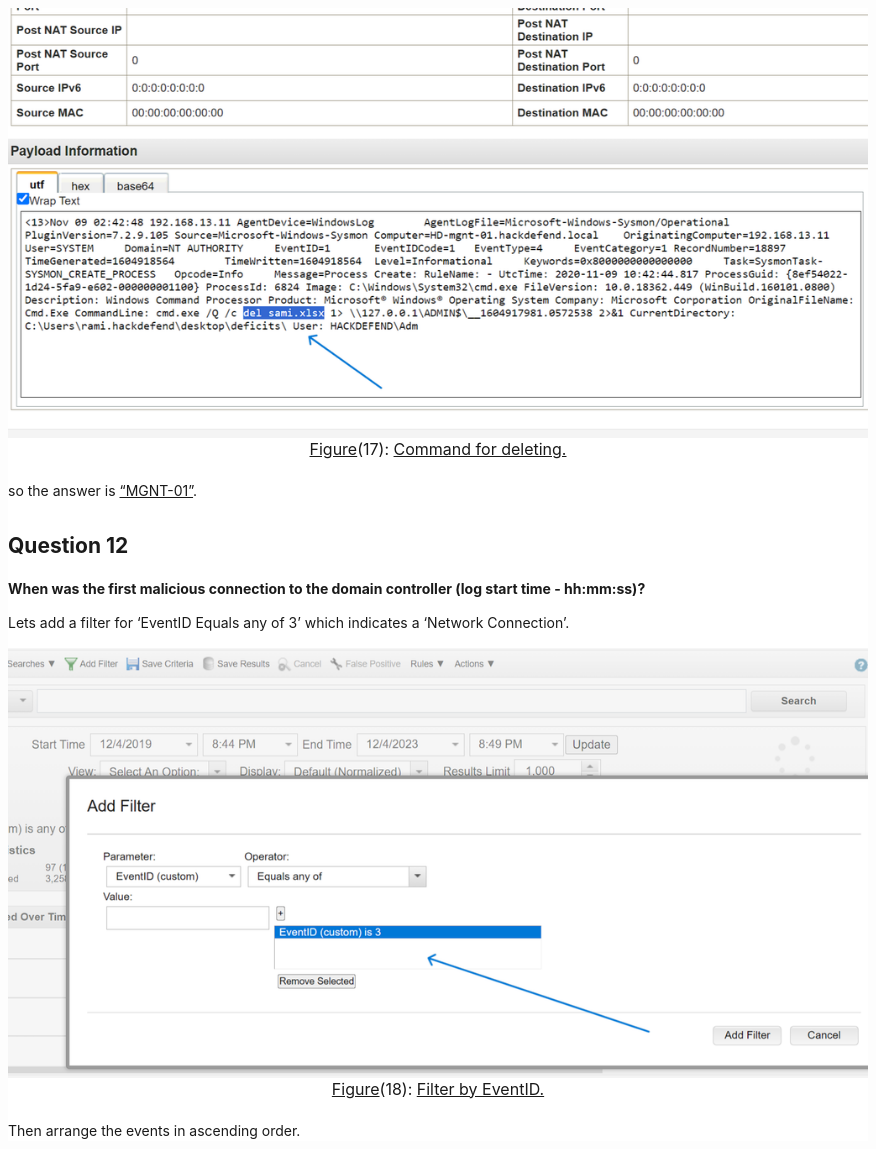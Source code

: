 <img src="/assets/images/Threat-Hunting/Qradar101/Q11_Command for deleting.png" style="margin-left: auto; margin-right: auto; display: block;" >
<center><font size="3"> <u>Figure</u>(17): <u>Command for deleting.</u> </font></center> 
<br>
so the answer is <u>“MGNT-01”</u>.
<br>

## Question 12

**When was the first malicious connection to the domain controller (log start time - hh:mm:ss)?**

Lets add a filter for ‘EventID Equals any of 3’ which indicates a ‘Network Connection’.

<img src="/assets/images/Threat-Hunting/Qradar101/Q12_Filter by EventID.png" style="margin-left: auto; margin-right: auto; display: block;" >
<center><font size="3"> <u>Figure</u>(18): <u>Filter by EventID.</u> </font></center> 
<br>
Then arrange the events in ascending order.
